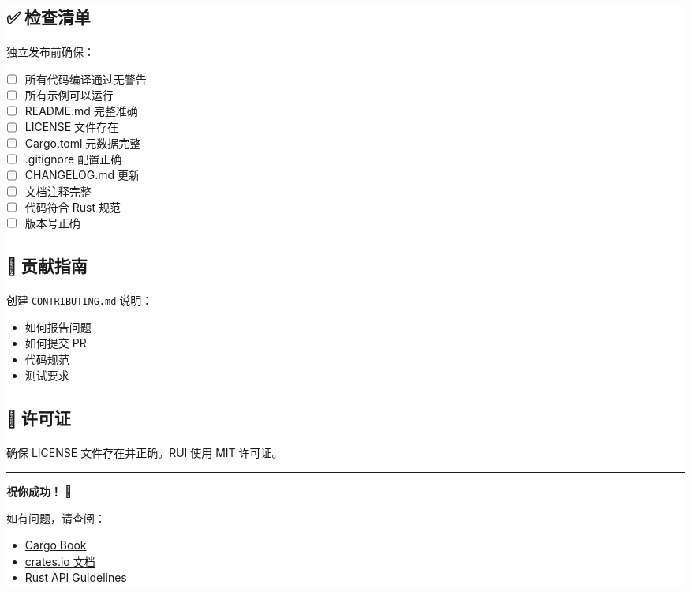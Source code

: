 ## ✅ 检查清单

独立发布前确保：

- [ ] 所有代码编译通过无警告
- [ ] 所有示例可以运行
- [ ] README.md 完整准确
- [ ] LICENSE 文件存在
- [ ] Cargo.toml 元数据完整
- [ ] .gitignore 配置正确
- [ ] CHANGELOG.md 更新
- [ ] 文档注释完整
- [ ] 代码符合 Rust 规范
- [ ] 版本号正确

## 🤝 贡献指南

创建 `CONTRIBUTING.md` 说明：
- 如何报告问题
- 如何提交 PR
- 代码规范
- 测试要求

## 📄 许可证

确保 LICENSE 文件存在并正确。RUI 使用 MIT 许可证。

---

**祝你成功！** 🎉

如有问题，请查阅：
- [Cargo Book](https://doc.rust-lang.org/cargo/)
- [crates.io 文档](https://doc.rust-lang.org/cargo/reference/publishing.html)
- [Rust API Guidelines](https://rust-lang.github.io/api-guidelines/)
